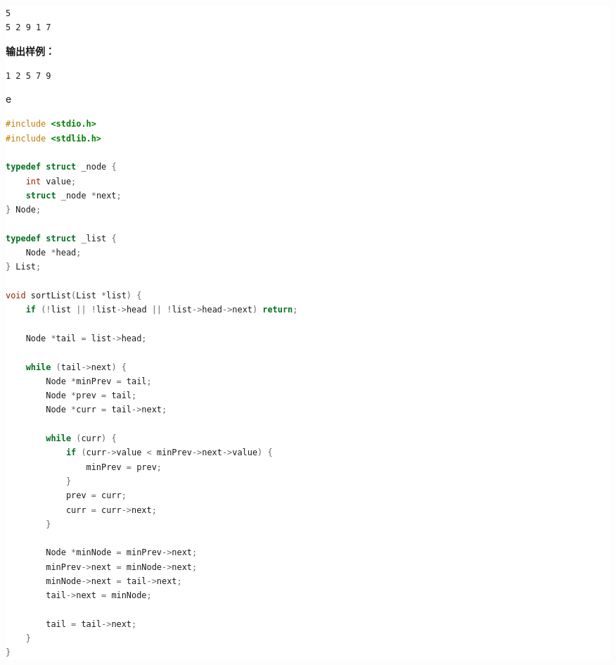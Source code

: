 ```
5
5 2 9 1 7 
```

**输出样例：**

```
1 2 5 7 9 
```

e

```c
#include <stdio.h>
#include <stdlib.h>

typedef struct _node {
    int value;
    struct _node *next;
} Node;

typedef struct _list {
    Node *head;
} List;

void sortList(List *list) {
    if (!list || !list->head || !list->head->next) return;

    Node *tail = list->head;

    while (tail->next) {
        Node *minPrev = tail;
        Node *prev = tail;
        Node *curr = tail->next;

        while (curr) {
            if (curr->value < minPrev->next->value) {
                minPrev = prev;
            }
            prev = curr;
            curr = curr->next;
        }

        Node *minNode = minPrev->next;
        minPrev->next = minNode->next;
        minNode->next = tail->next;
        tail->next = minNode;

        tail = tail->next;
    }
}

```
